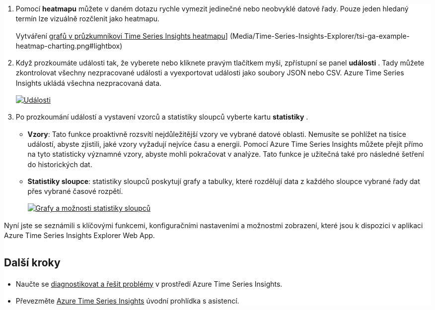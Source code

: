 1. Pomocí **heatmapu** můžete v daném dotazu rychle vymezit jedinečné nebo neobvyklé datové řady. Pouze jeden hledaný termín lze vizuálně rozčlenit jako heatmapu.

    Vytváření [grafů v průzkumníkovi Time Series Insights heatmapu](media/time-series-insights-explorer/tsi-ga-example-heatmap-charting.png)] (Media/Time-Series-Insights-Explorer/tsi-ga-example-heatmap-charting.png#lightbox)

1. Když prozkoumáte události tak, že vyberete nebo kliknete pravým tlačítkem myši, zpřístupní se panel **události** . Tady můžete zkontrolovat všechny nezpracované události a vyexportovat události jako soubory JSON nebo CSV. Azure Time Series Insights ukládá všechna nezpracovaná data.

    [![Události](media/time-series-insights-explorer/tsi-ga-explorer-events-panel.png)](media/time-series-insights-explorer/tsi-ga-explorer-events-panel.png#lightbox)

1. Po prozkoumání událostí a vystavení vzorců a statistiky sloupců vyberte kartu **statistiky** .

    - **Vzory**: Tato funkce proaktivně rozsvítí nejdůležitější vzory ve vybrané datové oblasti. Nemusíte se pohlížet na tisíce událostí, abyste zjistili, jaké vzory vyžadují nejvíce času a energii. Pomocí Azure Time Series Insights můžete přejít přímo na tyto statisticky významné vzory, abyste mohli pokračovat v analýze. Tato funkce je užitečná také pro následné šetření do historických dat.
    - **Statistiky sloupce**: statistiky sloupců poskytují grafy a tabulky, které rozdělují data z každého sloupce vybrané řady dat přes vybrané časové rozpětí.

      [![Grafy a možnosti statistiky sloupců](media/time-series-insights-explorer/tsi-ga-explorer-stat-column.png)](media/time-series-insights-explorer/tsi-ga-explorer-stat-column.png#lightbox)

Nyní jste se seznámili s klíčovými funkcemi, konfiguračními nastaveními a možnostmi zobrazení, které jsou k dispozici v aplikaci Azure Time Series Insights Explorer Web App.

## <a name="next-steps"></a>Další kroky

- Naučte se [diagnostikovat a řešit problémy](time-series-insights-diagnose-and-solve-problems.md) v prostředí Azure Time Series Insights.

- Převezměte [Azure Time Series Insights](time-series-quickstart.md) úvodní prohlídka s asistencí.